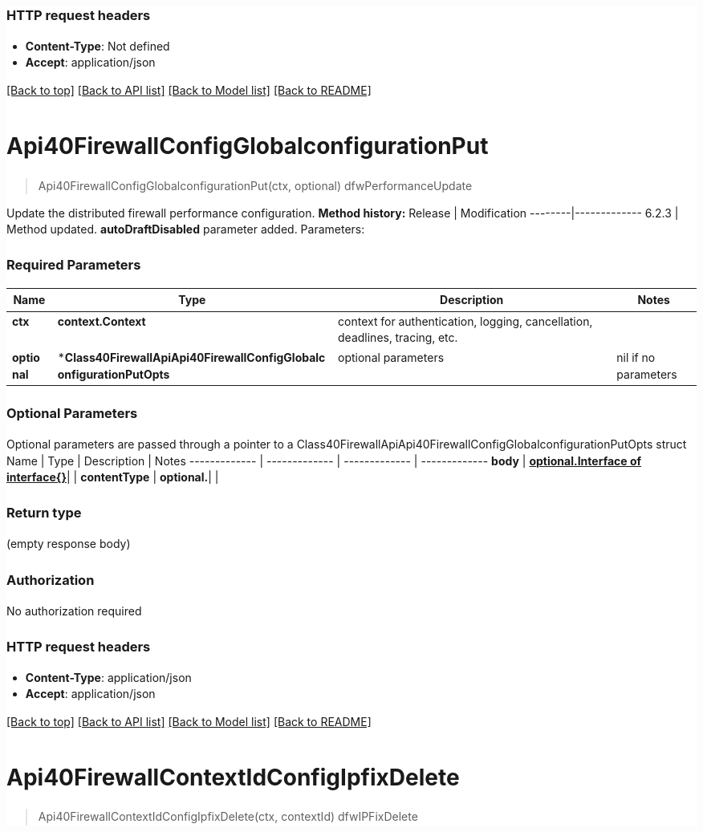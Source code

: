 ### HTTP request headers

 - **Content-Type**: Not defined
 - **Accept**: application/json

[[Back to top]](#) [[Back to API list]](../README.md#documentation-for-api-endpoints) [[Back to Model list]](../README.md#documentation-for-models) [[Back to README]](../README.md)

# **Api40FirewallConfigGlobalconfigurationPut**
> Api40FirewallConfigGlobalconfigurationPut(ctx, optional)
dfwPerformanceUpdate

Update the distributed firewall performance configuration.  **Method history:**  Release | Modification --------|------------- 6.2.3 | Method updated. **autoDraftDisabled** parameter added.   Parameters:  

### Required Parameters

Name | Type | Description  | Notes
------------- | ------------- | ------------- | -------------
 **ctx** | **context.Context** | context for authentication, logging, cancellation, deadlines, tracing, etc.
 **optional** | ***Class40FirewallApiApi40FirewallConfigGlobalconfigurationPutOpts** | optional parameters | nil if no parameters

### Optional Parameters
Optional parameters are passed through a pointer to a Class40FirewallApiApi40FirewallConfigGlobalconfigurationPutOpts struct
Name | Type | Description  | Notes
------------- | ------------- | ------------- | -------------
 **body** | [**optional.Interface of interface{}**](interface{}.md)|  | 
 **contentType** | **optional.**|  | 

### Return type

 (empty response body)

### Authorization

No authorization required

### HTTP request headers

 - **Content-Type**: application/json
 - **Accept**: application/json

[[Back to top]](#) [[Back to API list]](../README.md#documentation-for-api-endpoints) [[Back to Model list]](../README.md#documentation-for-models) [[Back to README]](../README.md)

# **Api40FirewallContextIdConfigIpfixDelete**
> Api40FirewallContextIdConfigIpfixDelete(ctx, contextId)
dfwIPFixDelete

